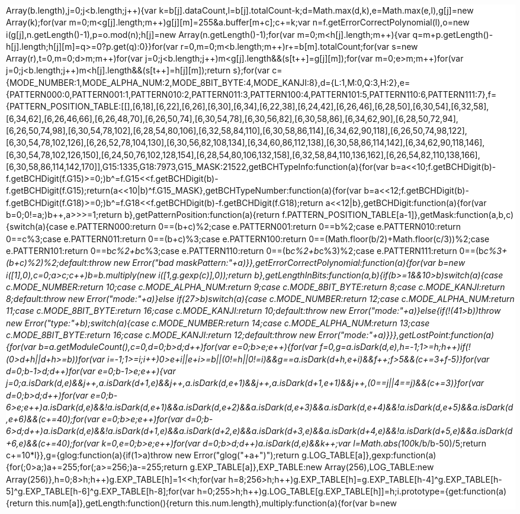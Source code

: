 Array(b.length),j=0;j<b.length;j++){var k=b[j].dataCount,l=b[j].totalCount-k;d=Math.max(d,k),e=Math.max(e,l),g[j]=new Array(k);for(var m=0;m<g[j].length;m++)g[j][m]=255&a.buffer[m+c];c+=k;var n=f.getErrorCorrectPolynomial(l),o=new i(g[j],n.getLength()-1),p=o.mod(n);h[j]=new Array(n.getLength()-1);for(var m=0;m<h[j].length;m++){var q=m+p.getLength()-h[j].length;h[j][m]=q>=0?p.get(q):0}}for(var r=0,m=0;m<b.length;m++)r+=b[m].totalCount;for(var s=new Array(r),t=0,m=0;d>m;m++)for(var j=0;j<b.length;j++)m<g[j].length&&(s[t++]=g[j][m]);for(var m=0;e>m;m++)for(var j=0;j<b.length;j++)m<h[j].length&&(s[t++]=h[j][m]);return s};for(var c={MODE_NUMBER:1,MODE_ALPHA_NUM:2,MODE_8BIT_BYTE:4,MODE_KANJI:8},d={L:1,M:0,Q:3,H:2},e={PATTERN000:0,PATTERN001:1,PATTERN010:2,PATTERN011:3,PATTERN100:4,PATTERN101:5,PATTERN110:6,PATTERN111:7},f={PATTERN_POSITION_TABLE:[[],[6,18],[6,22],[6,26],[6,30],[6,34],[6,22,38],[6,24,42],[6,26,46],[6,28,50],[6,30,54],[6,32,58],[6,34,62],[6,26,46,66],[6,26,48,70],[6,26,50,74],[6,30,54,78],[6,30,56,82],[6,30,58,86],[6,34,62,90],[6,28,50,72,94],[6,26,50,74,98],[6,30,54,78,102],[6,28,54,80,106],[6,32,58,84,110],[6,30,58,86,114],[6,34,62,90,118],[6,26,50,74,98,122],[6,30,54,78,102,126],[6,26,52,78,104,130],[6,30,56,82,108,134],[6,34,60,86,112,138],[6,30,58,86,114,142],[6,34,62,90,118,146],[6,30,54,78,102,126,150],[6,24,50,76,102,128,154],[6,28,54,80,106,132,158],[6,32,58,84,110,136,162],[6,26,54,82,110,138,166],[6,30,58,86,114,142,170]],G15:1335,G18:7973,G15_MASK:21522,getBCHTypeInfo:function(a){for(var b=a<<10;f.getBCHDigit(b)-f.getBCHDigit(f.G15)>=0;)b^=f.G15<<f.getBCHDigit(b)-f.getBCHDigit(f.G15);return(a<<10|b)^f.G15_MASK},getBCHTypeNumber:function(a){for(var b=a<<12;f.getBCHDigit(b)-f.getBCHDigit(f.G18)>=0;)b^=f.G18<<f.getBCHDigit(b)-f.getBCHDigit(f.G18);return a<<12|b},getBCHDigit:function(a){for(var b=0;0!=a;)b++,a>>>=1;return b},getPatternPosition:function(a){return f.PATTERN_POSITION_TABLE[a-1]},getMask:function(a,b,c){switch(a){case e.PATTERN000:return 0==(b+c)%2;case e.PATTERN001:return 0==b%2;case e.PATTERN010:return 0==c%3;case e.PATTERN011:return 0==(b+c)%3;case e.PATTERN100:return 0==(Math.floor(b/2)+Math.floor(c/3))%2;case e.PATTERN101:return 0==b*c%2+b*c%3;case e.PATTERN110:return 0==(b*c%2+b*c%3)%2;case e.PATTERN111:return 0==(b*c%3+(b+c)%2)%2;default:throw new Error("bad maskPattern:"+a)}},getErrorCorrectPolynomial:function(a){for(var b=new i([1],0),c=0;a>c;c++)b=b.multiply(new i([1,g.gexp(c)],0));return b},getLengthInBits:function(a,b){if(b>=1&&10>b)switch(a){case c.MODE_NUMBER:return 10;case c.MODE_ALPHA_NUM:return 9;case c.MODE_8BIT_BYTE:return 8;case c.MODE_KANJI:return 8;default:throw new Error("mode:"+a)}else if(27>b)switch(a){case c.MODE_NUMBER:return 12;case c.MODE_ALPHA_NUM:return 11;case c.MODE_8BIT_BYTE:return 16;case c.MODE_KANJI:return 10;default:throw new Error("mode:"+a)}else{if(!(41>b))throw new Error("type:"+b);switch(a){case c.MODE_NUMBER:return 14;case c.MODE_ALPHA_NUM:return 13;case c.MODE_8BIT_BYTE:return 16;case c.MODE_KANJI:return 12;default:throw new Error("mode:"+a)}}},getLostPoint:function(a){for(var b=a.getModuleCount(),c=0,d=0;b>d;d++)for(var e=0;b>e;e++){for(var f=0,g=a.isDark(d,e),h=-1;1>=h;h++)if(!(0>d+h||d+h>=b))for(var i=-1;1>=i;i++)0>e+i||e+i>=b||(0!=h||0!=i)&&g==a.isDark(d+h,e+i)&&f++;f>5&&(c+=3+f-5)}for(var d=0;b-1>d;d++)for(var e=0;b-1>e;e++){var j=0;a.isDark(d,e)&&j++,a.isDark(d+1,e)&&j++,a.isDark(d,e+1)&&j++,a.isDark(d+1,e+1)&&j++,(0==j||4==j)&&(c+=3)}for(var d=0;b>d;d++)for(var e=0;b-6>e;e++)a.isDark(d,e)&&!a.isDark(d,e+1)&&a.isDark(d,e+2)&&a.isDark(d,e+3)&&a.isDark(d,e+4)&&!a.isDark(d,e+5)&&a.isDark(d,e+6)&&(c+=40);for(var e=0;b>e;e++)for(var d=0;b-6>d;d++)a.isDark(d,e)&&!a.isDark(d+1,e)&&a.isDark(d+2,e)&&a.isDark(d+3,e)&&a.isDark(d+4,e)&&!a.isDark(d+5,e)&&a.isDark(d+6,e)&&(c+=40);for(var k=0,e=0;b>e;e++)for(var d=0;b>d;d++)a.isDark(d,e)&&k++;var l=Math.abs(100*k/b/b-50)/5;return c+=10*l}},g={glog:function(a){if(1>a)throw new Error("glog("+a+")");return g.LOG_TABLE[a]},gexp:function(a){for(;0>a;)a+=255;for(;a>=256;)a-=255;return g.EXP_TABLE[a]},EXP_TABLE:new Array(256),LOG_TABLE:new Array(256)},h=0;8>h;h++)g.EXP_TABLE[h]=1<<h;for(var h=8;256>h;h++)g.EXP_TABLE[h]=g.EXP_TABLE[h-4]^g.EXP_TABLE[h-5]^g.EXP_TABLE[h-6]^g.EXP_TABLE[h-8];for(var h=0;255>h;h++)g.LOG_TABLE[g.EXP_TABLE[h]]=h;i.prototype={get:function(a){return this.num[a]},getLength:function(){return this.num.length},multiply:function(a){for(var b=new